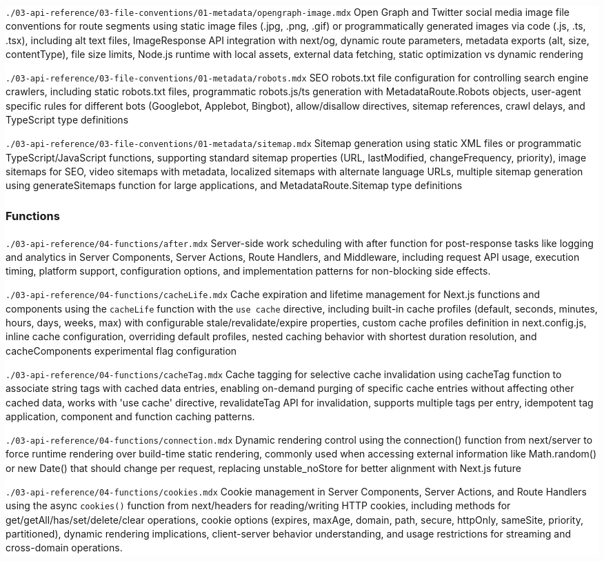 `./03-api-reference/03-file-conventions/01-metadata/opengraph-image.mdx`
Open Graph and Twitter social media image file conventions for route segments using static image files (.jpg, .png, .gif) or programmatically generated images via code (.js, .ts, .tsx), including alt text files, ImageResponse API integration with next/og, dynamic route parameters, metadata exports (alt, size, contentType), file size limits, Node.js runtime with local assets, external data fetching, static optimization vs dynamic rendering

`./03-api-reference/03-file-conventions/01-metadata/robots.mdx`
SEO robots.txt file configuration for controlling search engine crawlers, including static robots.txt files, programmatic robots.js/ts generation with MetadataRoute.Robots objects, user-agent specific rules for different bots (Googlebot, Applebot, Bingbot), allow/disallow directives, sitemap references, crawl delays, and TypeScript type definitions

`./03-api-reference/03-file-conventions/01-metadata/sitemap.mdx`
Sitemap generation using static XML files or programmatic TypeScript/JavaScript functions, supporting standard sitemap properties (URL, lastModified, changeFrequency, priority), image sitemaps for SEO, video sitemaps with metadata, localized sitemaps with alternate language URLs, multiple sitemap generation using generateSitemaps function for large applications, and MetadataRoute.Sitemap type definitions


### Functions
`./03-api-reference/04-functions/after.mdx`
Server-side work scheduling with after function for post-response tasks like logging and analytics in Server Components, Server Actions, Route Handlers, and Middleware, including request API usage, execution timing, platform support, configuration options, and implementation patterns for non-blocking side effects.

`./03-api-reference/04-functions/cacheLife.mdx`
Cache expiration and lifetime management for Next.js functions and components using the `cacheLife` function with the `use cache` directive, including built-in cache profiles (default, seconds, minutes, hours, days, weeks, max) with configurable stale/revalidate/expire properties, custom cache profiles definition in next.config.js, inline cache configuration, overriding default profiles, nested caching behavior with shortest duration resolution, and cacheComponents experimental flag configuration

`./03-api-reference/04-functions/cacheTag.mdx`
Cache tagging for selective cache invalidation using cacheTag function to associate string tags with cached data entries, enabling on-demand purging of specific cache entries without affecting other cached data, works with 'use cache' directive, revalidateTag API for invalidation, supports multiple tags per entry, idempotent tag application, component and function caching patterns.

`./03-api-reference/04-functions/connection.mdx`
Dynamic rendering control using the connection() function from next/server to force runtime rendering over build-time static rendering, commonly used when accessing external information like Math.random() or new Date() that should change per request, replacing unstable_noStore for better alignment with Next.js future

`./03-api-reference/04-functions/cookies.mdx`
Cookie management in Server Components, Server Actions, and Route Handlers using the async `cookies()` function from next/headers for reading/writing HTTP cookies, including methods for get/getAll/has/set/delete/clear operations, cookie options (expires, maxAge, domain, path, secure, httpOnly, sameSite, priority, partitioned), dynamic rendering implications, client-server behavior understanding, and usage restrictions for streaming and cross-domain operations.
